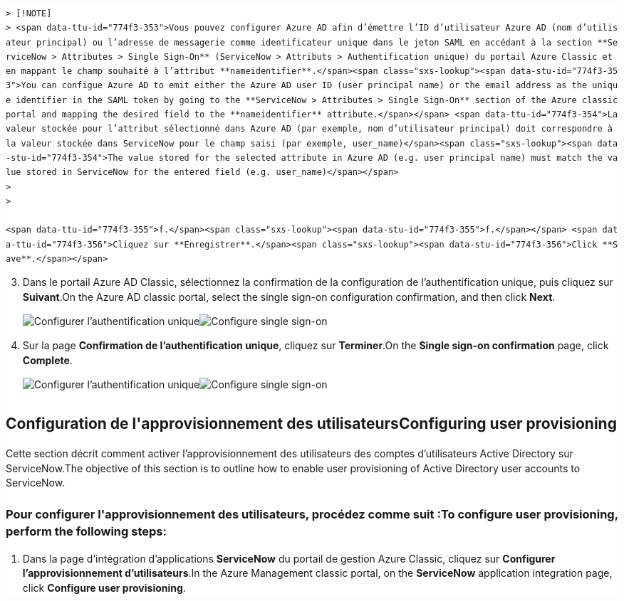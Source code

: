     > [!NOTE]
    > <span data-ttu-id="774f3-353">Vous pouvez configurer Azure AD afin d’émettre l’ID d’utilisateur Azure AD (nom d’utilisateur principal) ou l’adresse de messagerie comme identificateur unique dans le jeton SAML en accédant à la section **ServiceNow > Attributes > Single Sign-On** (ServiceNow > Attributs > Authentification unique) du portail Azure Classic et en mappant le champ souhaité à l’attribut **nameidentifier**.</span><span class="sxs-lookup"><span data-stu-id="774f3-353">You can configue Azure AD to emit either the Azure AD user ID (user principal name) or the email address as the unique identifier in the SAML token by going to the **ServiceNow > Attributes > Single Sign-On** section of the Azure classic portal and mapping the desired field to the **nameidentifier** attribute.</span></span> <span data-ttu-id="774f3-354">La valeur stockée pour l’attribut sélectionné dans Azure AD (par exemple, nom d’utilisateur principal) doit correspondre à la valeur stockée dans ServiceNow pour le champ saisi (par exemple, user_name)</span><span class="sxs-lookup"><span data-stu-id="774f3-354">The value stored for the selected attribute in Azure AD (e.g. user principal name) must match the value stored in ServiceNow for the entered field (e.g. user_name)</span></span>
    > 
    > 
   
    <span data-ttu-id="774f3-355">f.</span><span class="sxs-lookup"><span data-stu-id="774f3-355">f.</span></span> <span data-ttu-id="774f3-356">Cliquez sur **Enregistrer**.</span><span class="sxs-lookup"><span data-stu-id="774f3-356">Click **Save**.</span></span> 

3. <span data-ttu-id="774f3-357">Dans le portail Azure AD Classic, sélectionnez la confirmation de la configuration de l’authentification unique, puis cliquez sur **Suivant**.</span><span class="sxs-lookup"><span data-stu-id="774f3-357">On the Azure AD classic portal, select the single sign-on configuration confirmation, and then click **Next**.</span></span> 
   
    <span data-ttu-id="774f3-358">![Configurer l’authentification unique](./media/active-directory-saas-servicenow-tutorial/IC7694990.png "Configurer l’authentification unique")</span><span class="sxs-lookup"><span data-stu-id="774f3-358">![Configure single sign-on](./media/active-directory-saas-servicenow-tutorial/IC7694990.png "Configure single sign-on")</span></span>

4. <span data-ttu-id="774f3-359">Sur la page **Confirmation de l’authentification unique**, cliquez sur **Terminer**.</span><span class="sxs-lookup"><span data-stu-id="774f3-359">On the **Single sign-on confirmation** page, click **Complete**.</span></span>
   
    <span data-ttu-id="774f3-360">![Configurer l’authentification unique](./media/active-directory-saas-servicenow-tutorial/IC7694991.png "Configurer l’authentification unique")</span><span class="sxs-lookup"><span data-stu-id="774f3-360">![Configure single sign-on](./media/active-directory-saas-servicenow-tutorial/IC7694991.png "Configure single sign-on")</span></span>

## <a name="configuring-user-provisioning"></a><span data-ttu-id="774f3-361">Configuration de l'approvisionnement des utilisateurs</span><span class="sxs-lookup"><span data-stu-id="774f3-361">Configuring user provisioning</span></span>
<span data-ttu-id="774f3-362">Cette section décrit comment activer l’approvisionnement des utilisateurs des comptes d’utilisateurs Active Directory sur ServiceNow.</span><span class="sxs-lookup"><span data-stu-id="774f3-362">The objective of this section is to outline how to enable user provisioning of Active Directory user accounts to ServiceNow.</span></span>

### <a name="to-configure-user-provisioning-perform-the-following-steps"></a><span data-ttu-id="774f3-363">Pour configurer l'approvisionnement des utilisateurs, procédez comme suit :</span><span class="sxs-lookup"><span data-stu-id="774f3-363">To configure user provisioning, perform the following steps:</span></span>
1. <span data-ttu-id="774f3-364">Dans la page d’intégration d’applications **ServiceNow** du portail de gestion Azure Classic, cliquez sur **Configurer l’approvisionnement d’utilisateurs**.</span><span class="sxs-lookup"><span data-stu-id="774f3-364">In the Azure Management classic portal, on the **ServiceNow** application integration page, click **Configure user provisioning**.</span></span> 
   

[1]: ./media/active-directory-saas-servicenow-tutorial/tutorial_general_01.png
[2]: ./media/active-directory-saas-servicenow-tutorial/tutorial_general_02.png
[3]: ./media/active-directory-saas-servicenow-tutorial/tutorial_general_03.png
[4]: ./media/active-directory-saas-servicenow-tutorial/tutorial_general_04.png
[5]: ./media/active-directory-saas-servicenow-tutorial/tutorial_general_05.png
[6]: ./media/active-directory-saas-servicenow-tutorial/tutorial_general_06.png
[7]:  ./media/active-directory-saas-servicenow-tutorial/tutorial_general_050.png
[10]: ./media/active-directory-saas-servicenow-tutorial/tutorial_general_060.png
[11]: ./media/active-directory-saas-servicenow-tutorial/tutorial_general_070.png
[20]: ./media/active-directory-saas-servicenow-tutorial/tutorial_general_100.png
[200]: ./media/active-directory-saas-servicenow-tutorial/tutorial_general_200.png
[201]: ./media/active-directory-saas-servicenow-tutorial/tutorial_general_201.png
[203]: ./media/active-directory-saas-servicenow-tutorial/tutorial_general_203.png
[204]: ./media/active-directory-saas-servicenow-tutorial/tutorial_general_204.png
[205]: ./media/active-directory-saas-servicenow-tutorial/tutorial_general_205.png